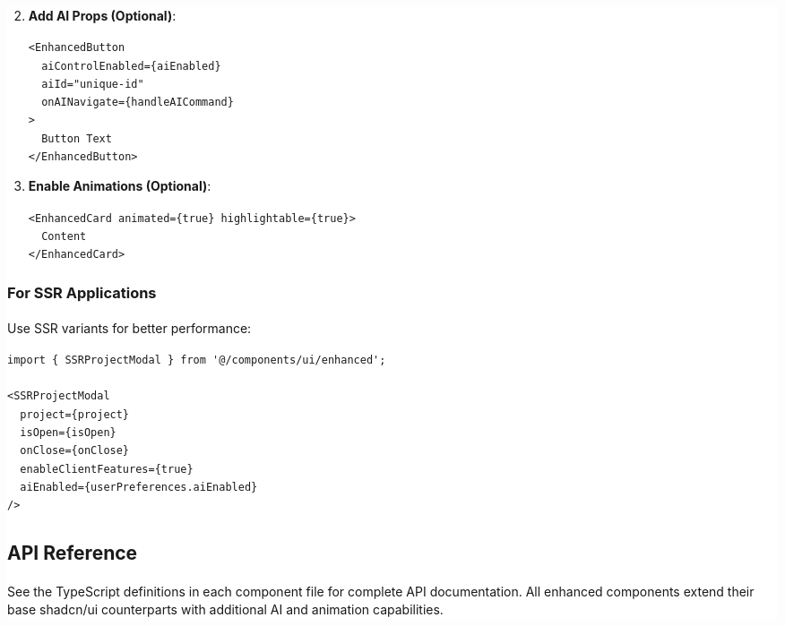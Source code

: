 2. **Add AI Props (Optional)**:
   ```tsx
   <EnhancedButton
     aiControlEnabled={aiEnabled}
     aiId="unique-id"
     onAINavigate={handleAICommand}
   >
     Button Text
   </EnhancedButton>
   ```

3. **Enable Animations (Optional)**:
   ```tsx
   <EnhancedCard animated={true} highlightable={true}>
     Content
   </EnhancedCard>
   ```

### For SSR Applications

Use SSR variants for better performance:

```tsx
import { SSRProjectModal } from '@/components/ui/enhanced';

<SSRProjectModal
  project={project}
  isOpen={isOpen}
  onClose={onClose}
  enableClientFeatures={true}
  aiEnabled={userPreferences.aiEnabled}
/>
```

## API Reference

See the TypeScript definitions in each component file for complete API documentation. All enhanced components extend their base shadcn/ui counterparts with additional AI and animation capabilities.